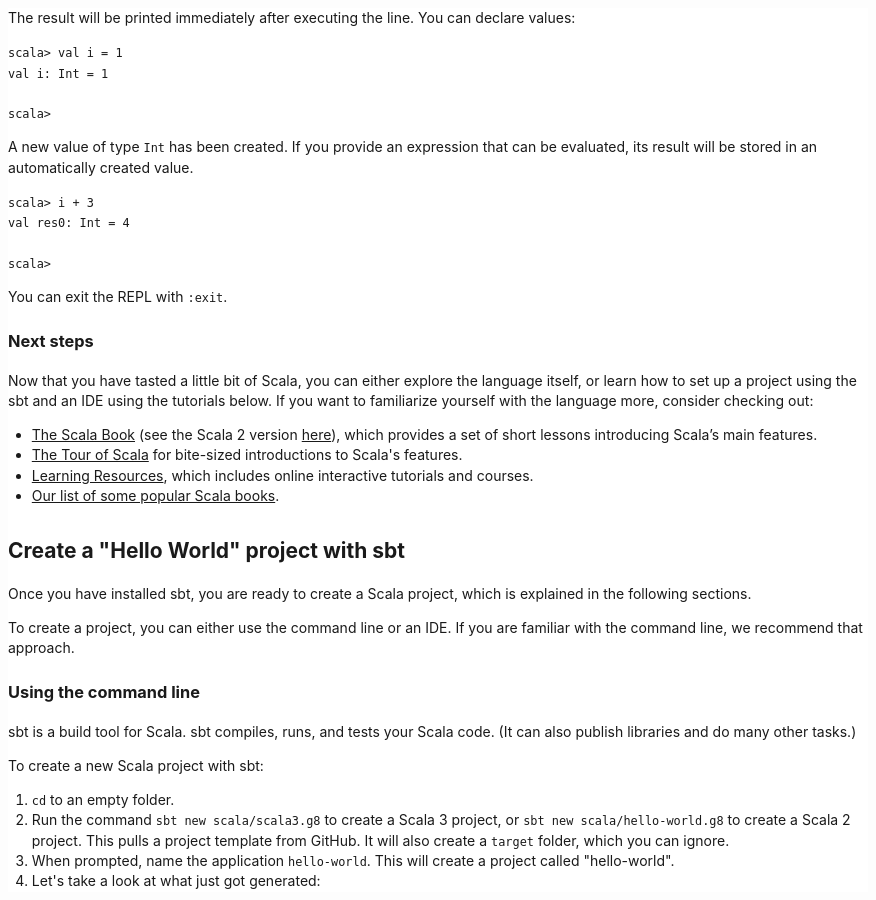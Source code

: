 The result will be printed immediately after executing the line. You can declare values:
```
scala> val i = 1
val i: Int = 1
                                                                                                                                                                            
scala> 
```

A new value of type `Int` has been created. If you provide an expression that can be evaluated, its result will be stored in an automatically created value.
```
scala> i + 3
val res0: Int = 4
                                                                                                                                                                            
scala> 
```
You can exit the REPL with `:exit`.

### Next steps

Now that you have tasted a little bit of Scala, you can either explore the language itself, or learn how to set up a project using the
sbt and an IDE using the tutorials below. If you want to familiarize yourself with the language more, consider checking out:

* [The Scala Book](/scala3/book/introduction.html) (see the Scala 2 version [here](/overviews/scala-book/introduction.html)), which provides a set of short lessons introducing Scala’s main features.
* [The Tour of Scala](/tour/tour-of-scala.html) for bite-sized introductions to Scala's features.
* [Learning Resources](/learn.html), which includes online interactive tutorials and courses.
* [Our list of some popular Scala books](/books.html).

## Create a "Hello World" project with sbt

Once you have installed sbt, you are ready to create a Scala project, which
is explained in the following sections.

To create a project, you can either use the command line or an IDE.
If you are familiar with the command line, we recommend that approach.

### Using the command line

sbt is a build tool for Scala. sbt compiles, runs,
and tests your Scala code. (It can also publish libraries and do many other tasks.)

To create a new Scala project with sbt:

1. `cd` to an empty folder.
1. Run the command `sbt new scala/scala3.g8` to create a Scala 3 project, or `sbt new scala/hello-world.g8` to create a Scala 2 project.
   This pulls a project template from GitHub.
   It will also create a `target` folder, which you can ignore.
1. When prompted, name the application `hello-world`. This will
   create a project called "hello-world".
1. Let's take a look at what just got generated:
